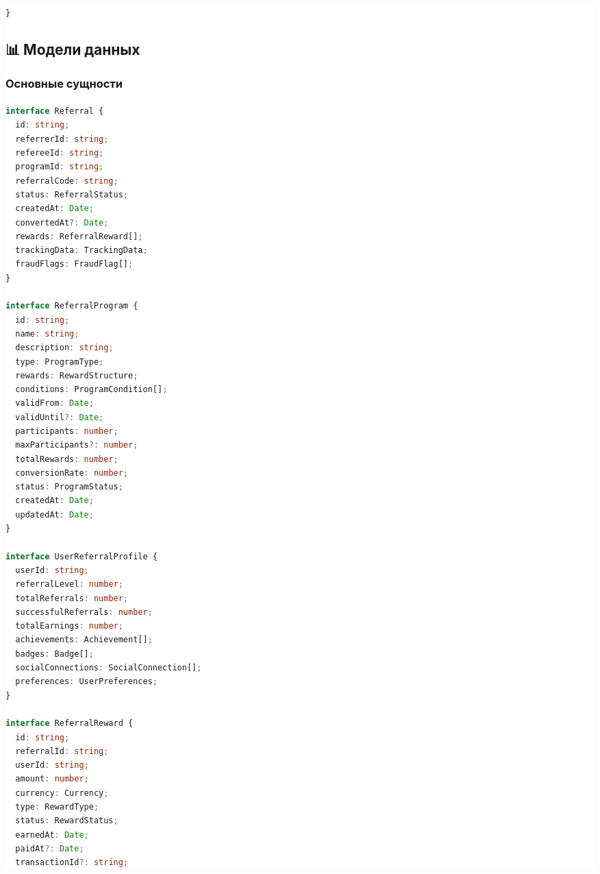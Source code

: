```typescript
}
```

## 📊 **Модели данных**

### **Основные сущности**
```typescript
interface Referral {
  id: string;
  referrerId: string;
  refereeId: string;
  programId: string;
  referralCode: string;
  status: ReferralStatus;
  createdAt: Date;
  convertedAt?: Date;
  rewards: ReferralReward[];
  trackingData: TrackingData;
  fraudFlags: FraudFlag[];
}

interface ReferralProgram {
  id: string;
  name: string;
  description: string;
  type: ProgramType;
  rewards: RewardStructure;
  conditions: ProgramCondition[];
  validFrom: Date;
  validUntil?: Date;
  participants: number;
  maxParticipants?: number;
  totalRewards: number;
  conversionRate: number;
  status: ProgramStatus;
  createdAt: Date;
  updatedAt: Date;
}

interface UserReferralProfile {
  userId: string;
  referralLevel: number;
  totalReferrals: number;
  successfulReferrals: number;
  totalEarnings: number;
  achievements: Achievement[];
  badges: Badge[];
  socialConnections: SocialConnection[];
  preferences: UserPreferences;
}

interface ReferralReward {
  id: string;
  referralId: string;
  userId: string;
  amount: number;
  currency: Currency;
  type: RewardType;
  status: RewardStatus;
  earnedAt: Date;
  paidAt?: Date;
  transactionId?: string;
```
